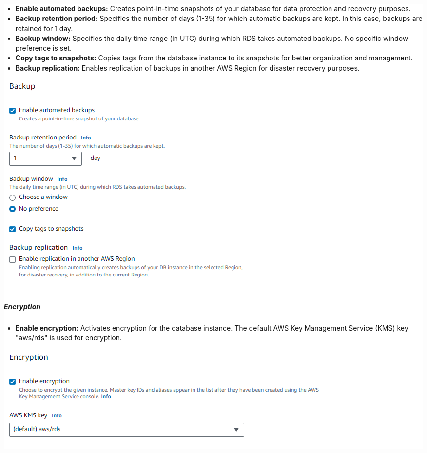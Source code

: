 

* **Enable automated backups:** Creates point-in-time snapshots of your database for data protection and recovery purposes.
* **Backup retention period:** Specifies the number of days (1-35) for which automatic backups are kept. In this case, backups are retained for 1 day.
* **Backup window:** Specifies the daily time range (in UTC) during which RDS takes automated backups. No specific window preference is set.
* **Copy tags to snapshots:** Copies tags from the database instance to its snapshots for better organization and management.
* **Backup replication:** Enables replication of backups in another AWS Region for disaster recovery purposes.


![alt_text](https://github.com/EightPLabs/blogs/blob/main/Intro-AWS/RDS/Images_RDS/image-022.png?raw=true)



##### Encryption



* **Enable encryption:** Activates encryption for the database instance. The default AWS Key Management Service (KMS) key "aws/rds" is used for encryption.


![alt_text](https://github.com/EightPLabs/blogs/blob/main/Intro-AWS/RDS/Images_RDS/image-023.png?raw=true)
